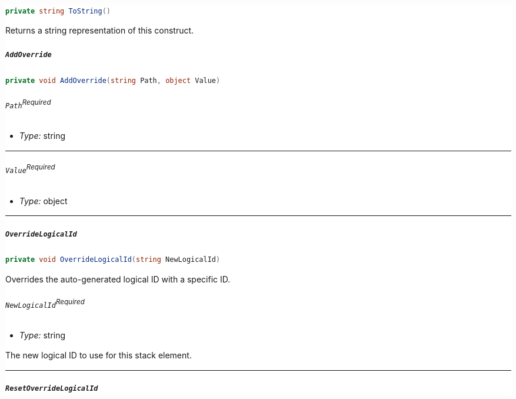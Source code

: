 ```csharp
private string ToString()
```

Returns a string representation of this construct.

##### `AddOverride` <a name="AddOverride" id="@cdktf/provider-cloudflare.dataCloudflareAccountPermissionGroup.DataCloudflareAccountPermissionGroup.addOverride"></a>

```csharp
private void AddOverride(string Path, object Value)
```

###### `Path`<sup>Required</sup> <a name="Path" id="@cdktf/provider-cloudflare.dataCloudflareAccountPermissionGroup.DataCloudflareAccountPermissionGroup.addOverride.parameter.path"></a>

- *Type:* string

---

###### `Value`<sup>Required</sup> <a name="Value" id="@cdktf/provider-cloudflare.dataCloudflareAccountPermissionGroup.DataCloudflareAccountPermissionGroup.addOverride.parameter.value"></a>

- *Type:* object

---

##### `OverrideLogicalId` <a name="OverrideLogicalId" id="@cdktf/provider-cloudflare.dataCloudflareAccountPermissionGroup.DataCloudflareAccountPermissionGroup.overrideLogicalId"></a>

```csharp
private void OverrideLogicalId(string NewLogicalId)
```

Overrides the auto-generated logical ID with a specific ID.

###### `NewLogicalId`<sup>Required</sup> <a name="NewLogicalId" id="@cdktf/provider-cloudflare.dataCloudflareAccountPermissionGroup.DataCloudflareAccountPermissionGroup.overrideLogicalId.parameter.newLogicalId"></a>

- *Type:* string

The new logical ID to use for this stack element.

---

##### `ResetOverrideLogicalId` <a name="ResetOverrideLogicalId" id="@cdktf/provider-cloudflare.dataCloudflareAccountPermissionGroup.DataCloudflareAccountPermissionGroup.resetOverrideLogicalId"></a>

